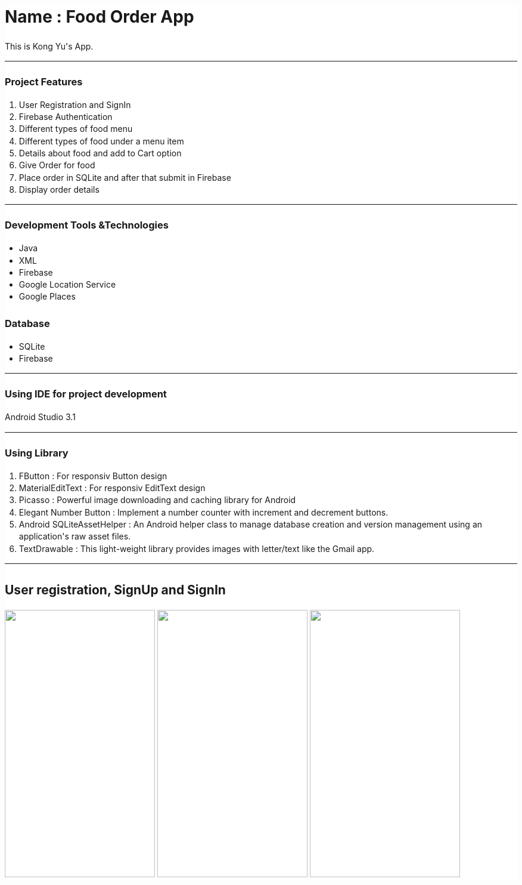 <h1>Name : Food Order App</h1>

This is Kong Yu's App.

<hr/>
<h3>Project Features</h3>
<ol>
  <li>User Registration and SignIn</li>
  <li>Firebase Authentication</li>
  <li>Different types of food menu</li>
  <li>Different types of food under a menu item</li>
  <li>Details about food and add to Cart option</li>
  <li>Give Order for food</li>
  <li>Place order in SQLite and after that submit in Firebase</li>
  <li>Display order details</li>
</ol>

<hr/>
<h3>Development Tools &Technologies</h3>
<ul>
  <li>Java</li>
  <li>XML</li>
  <li>Firebase</li>
  <li>Google Location Service</li>
  <li>Google Places</li>
</ul>

</hr>
<h3>Database</h3>
<ul>
  <li>SQLite</li>
  <li>Firebase</li>
</ul>

<hr/>

<h3>Using IDE for project development</h3>
 Android Studio 3.1

<hr/>

<h3>Using Library</h3>
 <ol>
  <li>FButton : For responsiv Button design</li>
  <li>MaterialEditText : For responsiv EditText design</li>
  <li>Picasso : Powerful image downloading and caching library for Android</li>
  <li>Elegant Number Button : Implement a number counter with increment and decrement buttons. </li>
  <li>Android SQLiteAssetHelper : An Android helper class to manage database creation and version management using an application's raw asset files.</li>
  <li>TextDrawable : This light-weight library provides images with letter/text like the Gmail app.</li>
</ol>

<hr/>
<h2>User registration, SignUp and SignIn</h2>
<div style{display: inline;}>
    <img src="Image/Screenshot_2018-04-25-03-17-14.png" width="252" height="448">
    <img src="Image/Screenshot_2018-04-25-03-17-42.png" width="252" height="448">
    <img src="Image/Screenshot_2018-04-25-03-17-49.png" width="252" height="448">
</div>
